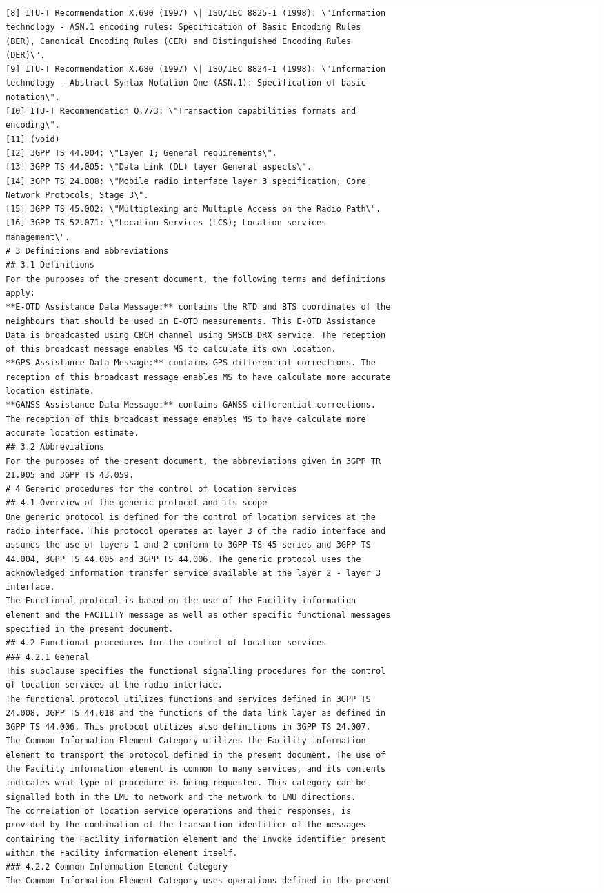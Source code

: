 ```{=html}
[8] ITU-T Recommendation X.690 (1997) \| ISO/IEC 8825-1 (1998): \"Information
technology - ASN.1 encoding rules: Specification of Basic Encoding Rules
(BER), Canonical Encoding Rules (CER) and Distinguished Encoding Rules
(DER)\".
[9] ITU-T Recommendation X.680 (1997) \| ISO/IEC 8824-1 (1998): \"Information
technology - Abstract Syntax Notation One (ASN.1): Specification of basic
notation\".
[10] ITU-T Recommendation Q.773: \"Transaction capabilities formats and
encoding\".
[11] (void)
[12] 3GPP TS 44.004: \"Layer 1; General requirements\".
[13] 3GPP TS 44.005: \"Data Link (DL) layer General aspects\".
[14] 3GPP TS 24.008: \"Mobile radio interface layer 3 specification; Core
Network Protocols; Stage 3\".
[15] 3GPP TS 45.002: \"Multiplexing and Multiple Access on the Radio Path\".
[16] 3GPP TS 52.071: \"Location Services (LCS); Location services
management\".
# 3 Definitions and abbreviations
## 3.1 Definitions
For the purposes of the present document, the following terms and definitions
apply:
**E-OTD Assistance Data Message:** contains the RTD and BTS coordinates of the
neighbours that should be used in E-OTD measurements. This E-OTD Assistance
Data is broadcasted using CBCH channel using SMSCB DRX service. The reception
of this broadcast message enables MS to calculate its own location.
**GPS Assistance Data Message:** contains GPS differential corrections. The
reception of this broadcast message enables MS to have calculate more accurate
location estimate.
**GANSS Assistance Data Message:** contains GANSS differential corrections.
The reception of this broadcast message enables MS to have calculate more
accurate location estimate.
## 3.2 Abbreviations
For the purposes of the present document, the abbreviations given in 3GPP TR
21.905 and 3GPP TS 43.059.
# 4 Generic procedures for the control of location services
## 4.1 Overview of the generic protocol and its scope
One generic protocol is defined for the control of location services at the
radio interface. This protocol operates at layer 3 of the radio interface and
assumes the use of layers 1 and 2 conform to 3GPP TS 45‑series and 3GPP TS
44.004, 3GPP TS 44.005 and 3GPP TS 44.006. The generic protocol uses the
acknowledged information transfer service available at the layer 2 ‑ layer 3
interface.
The Functional protocol is based on the use of the Facility information
element and the FACILITY message as well as other specific functional messages
specified in the present document.
## 4.2 Functional procedures for the control of location services
### 4.2.1 General
This subclause specifies the functional signalling procedures for the control
of location services at the radio interface.
The functional protocol utilizes functions and services defined in 3GPP TS
24.008, 3GPP TS 44.018 and the functions of the data link layer as defined in
3GPP TS 44.006. This protocol utilizes also definitions in 3GPP TS 24.007.
The Common Information Element Category utilizes the Facility information
element to transport the protocol defined in the present document. The use of
the Facility information element is common to many services, and its contents
indicates what type of procedure is being requested. This category can be
signalled both in the LMU to network and the network to LMU directions.
The correlation of location service operations and their responses, is
provided by the combination of the transaction identifier of the messages
containing the Facility information element and the Invoke identifier present
within the Facility information element itself.
### 4.2.2 Common Information Element Category
The Common Information Element Category uses operations defined in the present
```